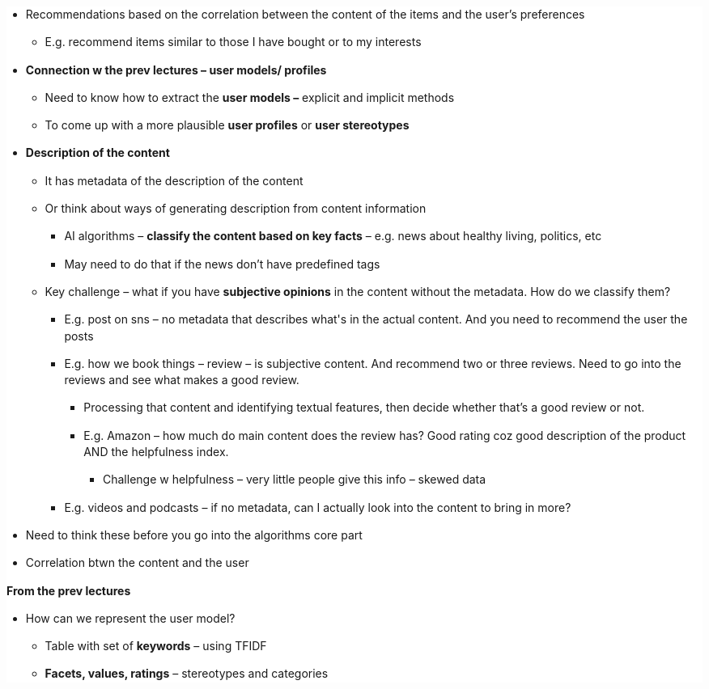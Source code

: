   - Recommendations based on the correlation between the content of the
    items and the user’s preferences

      - E.g. recommend items similar to those I have bought or to my
        interests

  - **Connection w the prev lectures – user models/ profiles**

      - Need to know how to extract the **user models –** explicit and
        implicit methods

      - To come up with a more plausible **user profiles** or **user
        stereotypes**

  - **Description of the content**

      - It has metadata of the description of the content

      - Or think about ways of generating description from content
        information

          - AI algorithms – **classify the content based on key facts**
            – e.g. news about healthy living, politics, etc

          - May need to do that if the news don’t have predefined tags

      - Key challenge – what if you have **subjective opinions** in the
        content without the metadata. How do we classify them?

          - E.g. post on sns – no metadata that describes what's in the
            actual content. And you need to recommend the user the posts

          - E.g. how we book things – review – is subjective content.
            And recommend two or three reviews. Need to go into the
            reviews and see what makes a good review.

              - Processing that content and identifying textual
                features, then decide whether that’s a good review or
                not.

              - E.g. Amazon – how much do main content does the review
                has? Good rating coz good description of the product AND
                the helpfulness index.

                  - Challenge w helpfulness – very little people give this
                    info – skewed data

          - E.g. videos and podcasts – if no metadata, can I actually
            look into the content to bring in more?

  - Need to think these before you go into the algorithms core part

  - Correlation btwn the content and the user

**From the prev lectures**

  - How can we represent the user model?

      - Table with set of **keywords** – using TFIDF

      - **Facets, values, ratings** – stereotypes and categories
